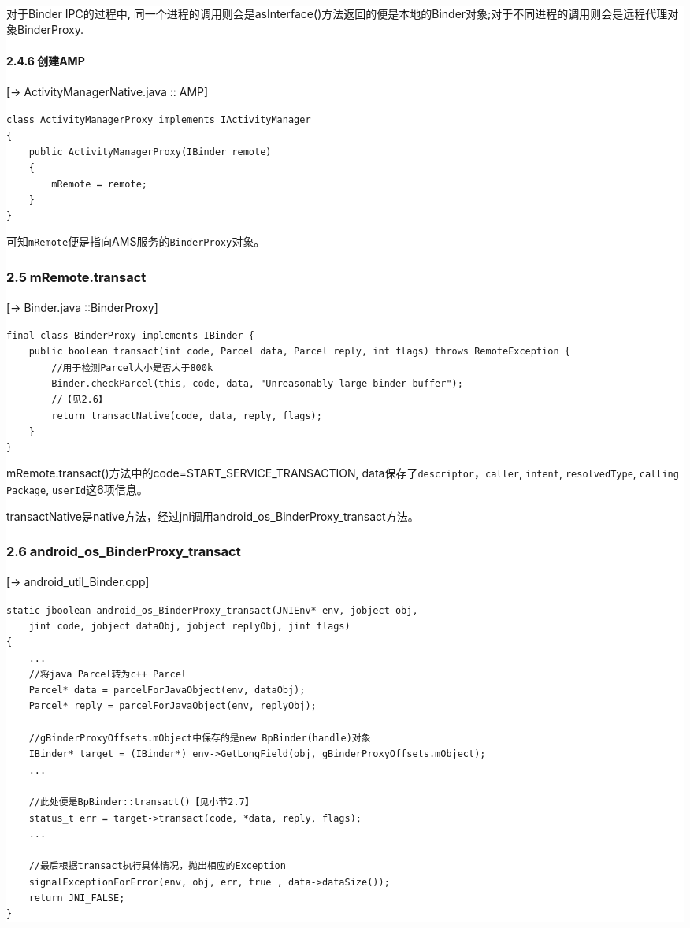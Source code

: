 对于Binder IPC的过程中, 同一个进程的调用则会是asInterface()方法返回的便是本地的Binder对象;对于不同进程的调用则会是远程代理对象BinderProxy.


#### 2.4.6 创建AMP
[-> ActivityManagerNative.java :: AMP]

    class ActivityManagerProxy implements IActivityManager
    {
        public ActivityManagerProxy(IBinder remote)
        {
            mRemote = remote;
        }
    }

可知`mRemote`便是指向AMS服务的`BinderProxy`对象。

### 2.5 mRemote.transact
[-> Binder.java ::BinderProxy]

    final class BinderProxy implements IBinder {
        public boolean transact(int code, Parcel data, Parcel reply, int flags) throws RemoteException {
            //用于检测Parcel大小是否大于800k
            Binder.checkParcel(this, code, data, "Unreasonably large binder buffer");
            //【见2.6】
            return transactNative(code, data, reply, flags);
        }
    }

mRemote.transact()方法中的code=START_SERVICE_TRANSACTION, data保存了`descriptor`，`caller`, `intent`, `resolvedType`, `callingPackage`, `userId`这6项信息。

transactNative是native方法，经过jni调用android_os_BinderProxy_transact方法。

### 2.6 android_os_BinderProxy_transact
[-> android_util_Binder.cpp]

    static jboolean android_os_BinderProxy_transact(JNIEnv* env, jobject obj,
        jint code, jobject dataObj, jobject replyObj, jint flags)
    {
        ...
        //将java Parcel转为c++ Parcel
        Parcel* data = parcelForJavaObject(env, dataObj);
        Parcel* reply = parcelForJavaObject(env, replyObj);

        //gBinderProxyOffsets.mObject中保存的是new BpBinder(handle)对象
        IBinder* target = (IBinder*) env->GetLongField(obj, gBinderProxyOffsets.mObject);
        ...

        //此处便是BpBinder::transact()【见小节2.7】
        status_t err = target->transact(code, *data, reply, flags);
        ...

        //最后根据transact执行具体情况，抛出相应的Exception
        signalExceptionForError(env, obj, err, true , data->dataSize());
        return JNI_FALSE;
    }
